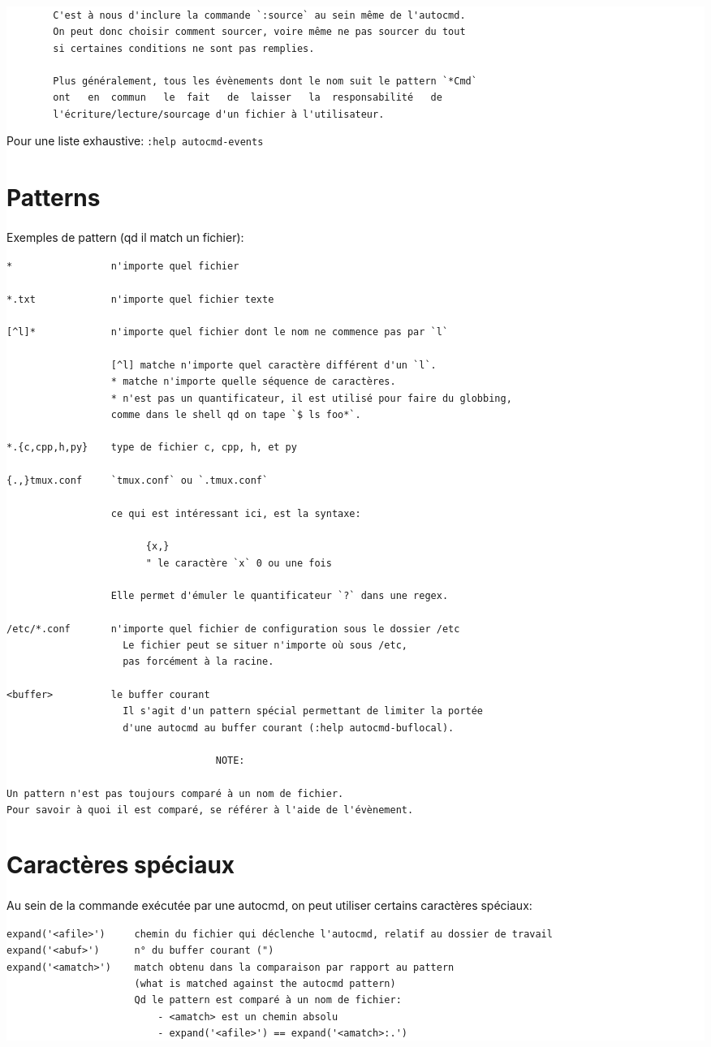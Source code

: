             C'est à nous d'inclure la commande `:source` au sein même de l'autocmd.
            On peut donc choisir comment sourcer, voire même ne pas sourcer du tout
            si certaines conditions ne sont pas remplies.

            Plus généralement, tous les évènements dont le nom suit le pattern `*Cmd`
            ont   en  commun   le  fait   de  laisser   la  responsabilité   de
            l'écriture/lecture/sourcage d'un fichier à l'utilisateur.


Pour une liste exhaustive: `:help autocmd-events`

# Patterns

Exemples de pattern (qd il match un fichier):

    *                 n'importe quel fichier

    *.txt             n'importe quel fichier texte

    [^l]*             n'importe quel fichier dont le nom ne commence pas par `l`

                      [^l] matche n'importe quel caractère différent d'un `l`.
                      * matche n'importe quelle séquence de caractères.
                      * n'est pas un quantificateur, il est utilisé pour faire du globbing,
                      comme dans le shell qd on tape `$ ls foo*`.

    *.{c,cpp,h,py}    type de fichier c, cpp, h, et py

    {.,}tmux.conf     `tmux.conf` ou `.tmux.conf`

                      ce qui est intéressant ici, est la syntaxe:

                            {x,}
                            " le caractère `x` 0 ou une fois

                      Elle permet d'émuler le quantificateur `?` dans une regex.

    /etc/*.conf       n'importe quel fichier de configuration sous le dossier /etc
                        Le fichier peut se situer n'importe où sous /etc,
                        pas forcément à la racine.

    <buffer>          le buffer courant
                        Il s'agit d'un pattern spécial permettant de limiter la portée
                        d'une autocmd au buffer courant (:help autocmd-buflocal).

                                        NOTE:

    Un pattern n'est pas toujours comparé à un nom de fichier.
    Pour savoir à quoi il est comparé, se référer à l'aide de l'évènement.

# Caractères spéciaux

Au sein de la commande exécutée par une autocmd, on peut utiliser certains caractères spéciaux:

    expand('<afile>')     chemin du fichier qui déclenche l'autocmd, relatif au dossier de travail
    expand('<abuf>')      n° du buffer courant (")
    expand('<amatch>')    match obtenu dans la comparaison par rapport au pattern
                          (what is matched against the autocmd pattern)
                          Qd le pattern est comparé à un nom de fichier:
                              - <amatch> est un chemin absolu
                              - expand('<afile>') == expand('<amatch>:.')
